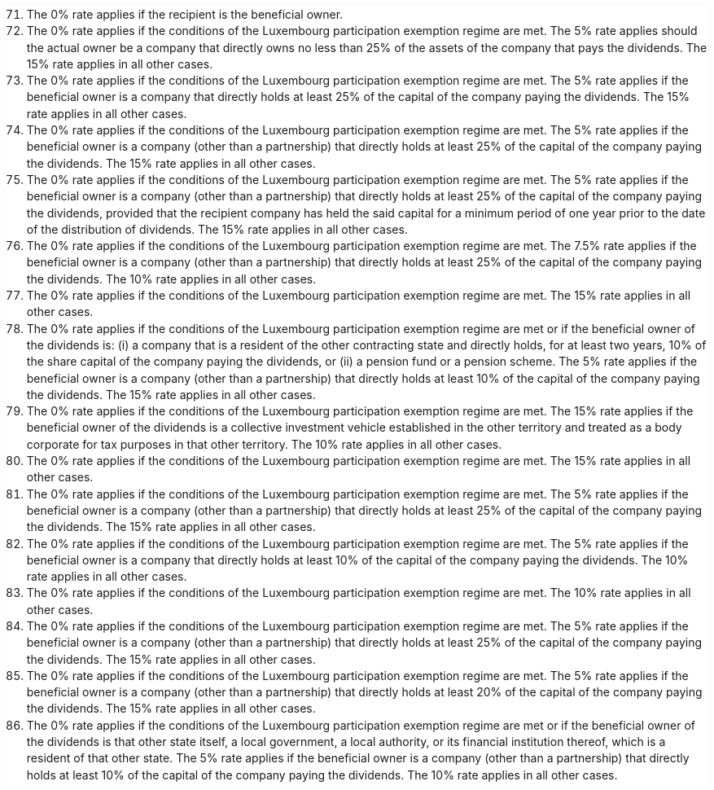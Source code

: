   71. The 0% rate applies if the recipient is the beneficial owner.
  72. The 0% rate applies if the conditions of the Luxembourg participation exemption regime are met. The 5% rate applies should the actual owner be a company that directly owns no less than 25% of the assets of the company that pays the dividends. The 15% rate applies in all other cases.
  73. The 0% rate applies if the conditions of the Luxembourg participation exemption regime are met. The 5% rate applies if the beneficial owner is a company that directly holds at least 25% of the capital of the company paying the dividends. The 15% rate applies in all other cases.
  74. The 0% rate applies if the conditions of the Luxembourg participation exemption regime are met. The 5% rate applies if the beneficial owner is a company (other than a partnership) that directly holds at least 25% of the capital of the company paying the dividends. The 15% rate applies in all other cases.
  75. The 0% rate applies if the conditions of the Luxembourg participation exemption regime are met. The 5% rate applies if the beneficial owner is a company (other than a partnership) that directly holds at least 25% of the capital of the company paying the dividends, provided that the recipient company has held the said capital for a minimum period of one year prior to the date of the distribution of dividends. The 15% rate applies in all other cases.
  76. The 0% rate applies if the conditions of the Luxembourg participation exemption regime are met. The 7.5% rate applies if the beneficial owner is a company (other than a partnership) that directly holds at least 25% of the capital of the company paying the dividends. The 10% rate applies in all other cases.
  77. The 0% rate applies if the conditions of the Luxembourg participation exemption regime are met. The 15% rate applies in all other cases.
  78. The 0% rate applies if the conditions of the Luxembourg participation exemption regime are met or if the beneficial owner of the dividends is: (i) a company that is a resident of the other contracting state and directly holds, for at least two years, 10% of the share capital of the company paying the dividends, or (ii) a pension fund or a pension scheme. The 5% rate applies if the beneficial owner is a company (other than a partnership) that directly holds at least 10% of the capital of the company paying the dividends. The 15% rate applies in all other cases.
  79. The 0% rate applies if the conditions of the Luxembourg participation exemption regime are met. The 15% rate applies if the beneficial owner of the dividends is a collective investment vehicle established in the other territory and treated as a body corporate for tax purposes in that other territory. The 10% rate applies in all other cases.
  80. The 0% rate applies if the conditions of the Luxembourg participation exemption regime are met. The 15% rate applies in all other cases.
  81. The 0% rate applies if the conditions of the Luxembourg participation exemption regime are met. The 5% rate applies if the beneficial owner is a company (other than a partnership) that directly holds at least 25% of the capital of the company paying the dividends. The 15% rate applies in all other cases.
  82. The 0% rate applies if the conditions of the Luxembourg participation exemption regime are met. The 5% rate applies if the beneficial owner is a company that directly holds at least 10% of the capital of the company paying the dividends. The 10% rate applies in all other cases.
  83. The 0% rate applies if the conditions of the Luxembourg participation exemption regime are met. The 10% rate applies in all other cases.
  84. The 0% rate applies if the conditions of the Luxembourg participation exemption regime are met. The 5% rate applies if the beneficial owner is a company (other than a partnership) that directly holds at least 25% of the capital of the company paying the dividends. The 15% rate applies in all other cases.
  85. The 0% rate applies if the conditions of the Luxembourg participation exemption regime are met. The 5% rate applies if the beneficial owner is a company (other than a partnership) that directly holds at least 20% of the capital of the company paying the dividends. The 15% rate applies in all other cases.
  86. The 0% rate applies if the conditions of the Luxembourg participation exemption regime are met or if the beneficial owner of the dividends is that other state itself, a local government, a local authority, or its financial institution thereof, which is a resident of that other state. The 5% rate applies if the beneficial owner is a company (other than a partnership) that directly holds at least 10% of the capital of the company paying the dividends. The 10% rate applies in all other cases.